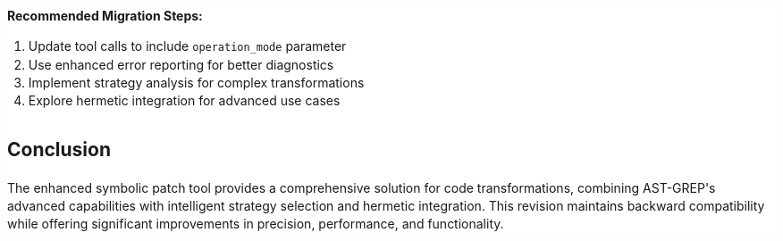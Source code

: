 **Recommended Migration Steps:**
1. Update tool calls to include `operation_mode` parameter
2. Use enhanced error reporting for better diagnostics
3. Implement strategy analysis for complex transformations
4. Explore hermetic integration for advanced use cases

## Conclusion

The enhanced symbolic patch tool provides a comprehensive solution for code transformations, combining AST-GREP's advanced capabilities with intelligent strategy selection and hermetic integration. This revision maintains backward compatibility while offering significant improvements in precision, performance, and functionality.
